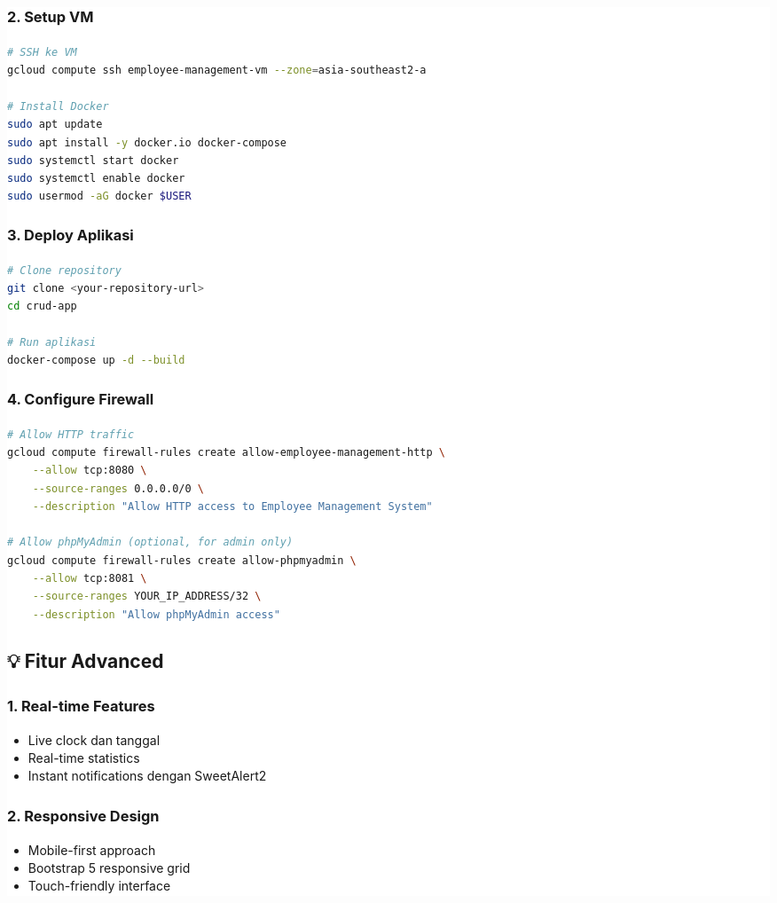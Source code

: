 ### 2. Setup VM

```bash
# SSH ke VM
gcloud compute ssh employee-management-vm --zone=asia-southeast2-a

# Install Docker
sudo apt update
sudo apt install -y docker.io docker-compose
sudo systemctl start docker
sudo systemctl enable docker
sudo usermod -aG docker $USER
```

### 3. Deploy Aplikasi

```bash
# Clone repository
git clone <your-repository-url>
cd crud-app

# Run aplikasi
docker-compose up -d --build
```

### 4. Configure Firewall

```bash
# Allow HTTP traffic
gcloud compute firewall-rules create allow-employee-management-http \
    --allow tcp:8080 \
    --source-ranges 0.0.0.0/0 \
    --description "Allow HTTP access to Employee Management System"

# Allow phpMyAdmin (optional, for admin only)
gcloud compute firewall-rules create allow-phpmyadmin \
    --allow tcp:8081 \
    --source-ranges YOUR_IP_ADDRESS/32 \
    --description "Allow phpMyAdmin access"
```

## 💡 Fitur Advanced

### 1. Real-time Features
- Live clock dan tanggal
- Real-time statistics
- Instant notifications dengan SweetAlert2

### 2. Responsive Design
- Mobile-first approach
- Bootstrap 5 responsive grid
- Touch-friendly interface
